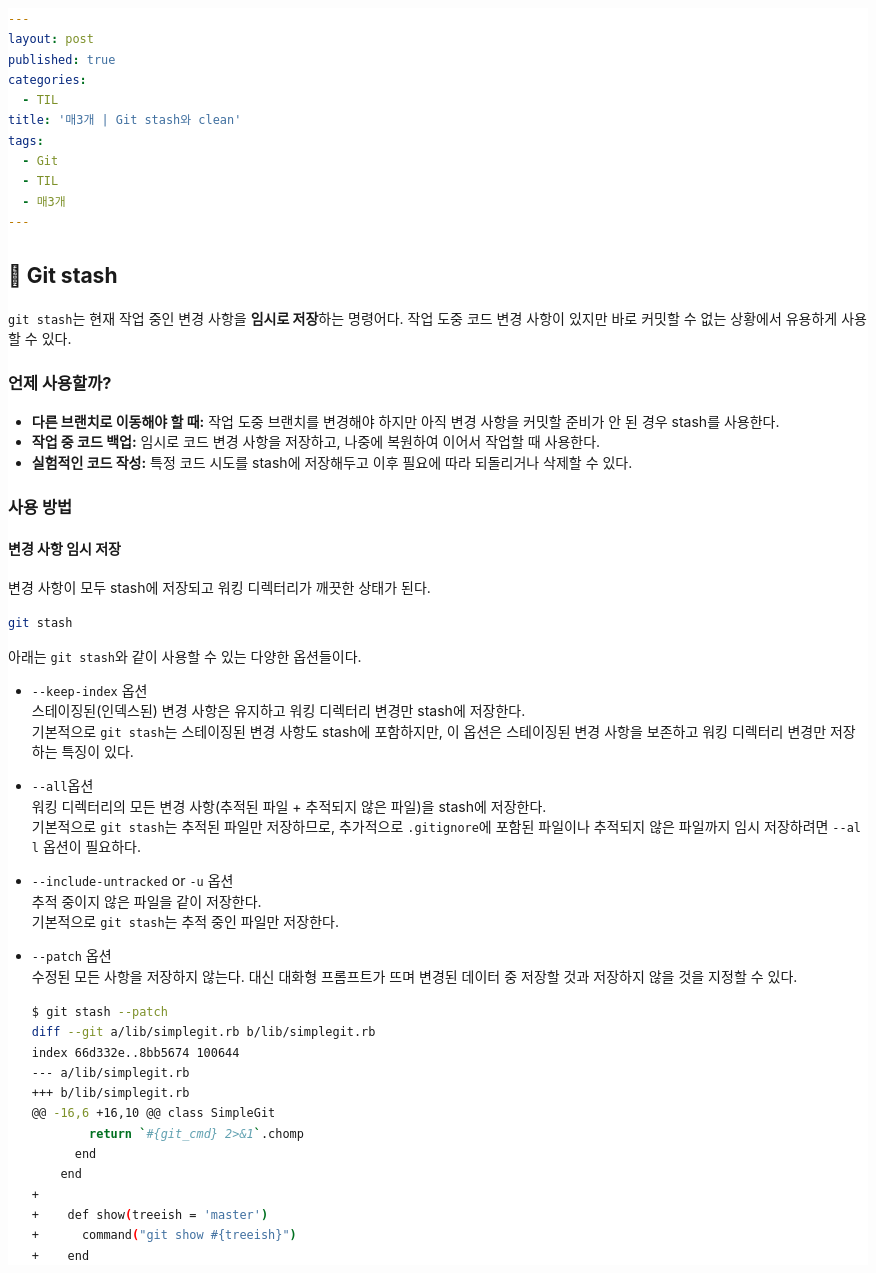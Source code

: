 ```yaml
---
layout: post
published: true
categories:
  - TIL
title: '매3개 | Git stash와 clean'
tags:
  - Git
  - TIL
  - 매3개
---
```


## 👛 Git stash

`git stash`는 현재 작업 중인 변경 사항을 **임시로 저장**하는 명령어다. 작업 도중 코드 변경 사항이 있지만 바로 커밋할 수 없는 상황에서 유용하게 사용할 수 있다.

### 언제 사용할까?

- **다른 브랜치로 이동해야 할 때:** 작업 도중 브랜치를 변경해야 하지만 아직 변경 사항을 커밋할 준비가 안 된 경우 stash를 사용한다.
- **작업 중 코드 백업:** 임시로 코드 변경 사항을 저장하고, 나중에 복원하여 이어서 작업할 때 사용한다.
- **실험적인 코드 작성:** 특정 코드 시도를 stash에 저장해두고 이후 필요에 따라 되돌리거나 삭제할 수 있다.

### 사용 방법

#### 변경 사항 임시 저장

변경 사항이 모두 stash에 저장되고 워킹 디렉터리가 깨끗한 상태가 된다.

```bash
git stash
```

아래는 `git stash`와 같이 사용할 수 있는 다양한 옵션들이다.

- `--keep-index` 옵션  
  스테이징된(인덱스된) 변경 사항은 유지하고 워킹 디렉터리 변경만 stash에 저장한다.  
  기본적으로 `git stash`는 스테이징된 변경 사항도 stash에 포함하지만, 이 옵션은 스테이징된 변경 사항을 보존하고 워킹 디렉터리 변경만 저장하는 특징이 있다.

- `--all`옵션  
  워킹 디렉터리의 모든 변경 사항(추적된 파일 + 추적되지 않은 파일)을 stash에 저장한다.  
  기본적으로 `git stash`는 추적된 파일만 저장하므로, 추가적으로 `.gitignore`에 포함된 파일이나 추적되지 않은 파일까지 임시 저장하려면 `--all` 옵션이 필요하다.

- `--include-untracked` or `-u` 옵션  
  추적 중이지 않은 파일을 같이 저장한다.  
  기본적으로 `git stash`는 추적 중인 파일만 저장한다.

- `--patch` 옵션  
  수정된 모든 사항을 저장하지 않는다. 대신 대화형 프롬프트가 뜨며 변경된 데이터 중 저장할 것과 저장하지 않을 것을 지정할 수 있다.

  ```bash
  $ git stash --patch
  diff --git a/lib/simplegit.rb b/lib/simplegit.rb
  index 66d332e..8bb5674 100644
  --- a/lib/simplegit.rb
  +++ b/lib/simplegit.rb
  @@ -16,6 +16,10 @@ class SimpleGit
          return `#{git_cmd} 2>&1`.chomp
        end
      end
  +
  +    def show(treeish = 'master')
  +      command("git show #{treeish}")
  +    end

  ```